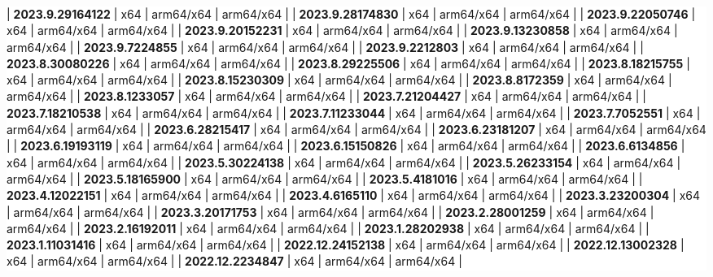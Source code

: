 | **2023.9.29164122**  | x64   | arm64/x64 | arm64/x64 |
| **2023.9.28174830**  | x64   | arm64/x64 | arm64/x64 |
| **2023.9.22050746**  | x64   | arm64/x64 | arm64/x64 |
| **2023.9.20152231**  | x64   | arm64/x64 | arm64/x64 |
| **2023.9.13230858**  | x64   | arm64/x64 | arm64/x64 |
| **2023.9.7224855**   | x64   | arm64/x64 | arm64/x64 |
| **2023.9.2212803**   | x64   | arm64/x64 | arm64/x64 |
| **2023.8.30080226**  | x64   | arm64/x64 | arm64/x64 |
| **2023.8.29225506**  | x64   | arm64/x64 | arm64/x64 |
| **2023.8.18215755**  | x64   | arm64/x64 | arm64/x64 |
| **2023.8.15230309**  | x64   | arm64/x64 | arm64/x64 |
| **2023.8.8172359**   | x64   | arm64/x64 | arm64/x64 |
| **2023.8.1233057**   | x64   | arm64/x64 | arm64/x64 |
| **2023.7.21204427**  | x64   | arm64/x64 | arm64/x64 |
| **2023.7.18210538**  | x64   | arm64/x64 | arm64/x64 |
| **2023.7.11233044**  | x64   | arm64/x64 | arm64/x64 |
| **2023.7.7052551**   | x64   | arm64/x64 | arm64/x64 |
| **2023.6.28215417**  | x64   | arm64/x64 | arm64/x64 |
| **2023.6.23181207**  | x64   | arm64/x64 | arm64/x64 |
| **2023.6.19193119**  | x64   | arm64/x64 | arm64/x64 |
| **2023.6.15150826**  | x64   | arm64/x64 | arm64/x64 |
| **2023.6.6134856**   | x64   | arm64/x64 | arm64/x64 |
| **2023.5.30224138**  | x64   | arm64/x64 | arm64/x64 |
| **2023.5.26233154**  | x64   | arm64/x64 | arm64/x64 |
| **2023.5.18165900**  | x64   | arm64/x64 | arm64/x64 |
| **2023.5.4181016**   | x64   | arm64/x64 | arm64/x64 |
| **2023.4.12022151**  | x64   | arm64/x64 | arm64/x64 |
| **2023.4.6165110**   | x64   | arm64/x64 | arm64/x64 |
| **2023.3.23200304**  | x64   | arm64/x64 | arm64/x64 |
| **2023.3.20171753**  | x64   | arm64/x64 | arm64/x64 |
| **2023.2.28001259**  | x64   | arm64/x64 | arm64/x64 |
| **2023.2.16192011**  | x64   | arm64/x64 | arm64/x64 |
| **2023.1.28202938**  | x64   | arm64/x64 | arm64/x64 |
| **2023.1.11031416**  | x64   | arm64/x64 | arm64/x64 |
| **2022.12.24152138** | x64   | arm64/x64 | arm64/x64 |
| **2022.12.13002328** | x64   | arm64/x64 | arm64/x64 |
| **2022.12.2234847**  | x64   | arm64/x64 | arm64/x64 |